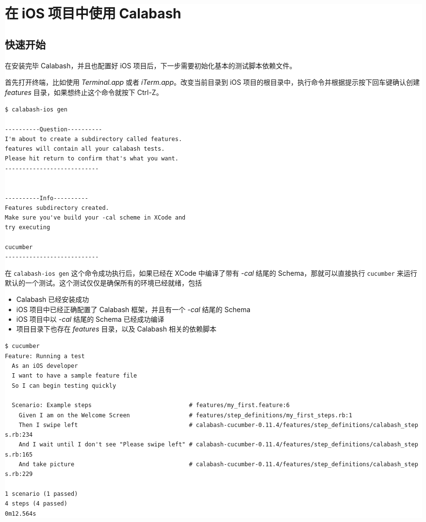 # 在 iOS 项目中使用 Calabash

## 快速开始
在安装完毕 Calabash，并且也配置好 iOS 项目后，下一步需要初始化基本的测试脚本依赖文件。

首先打开终端，比如使用 *Terminal.app* 或者 *iTerm.app*。改变当前目录到 iOS 项目的根目录中，执行命令并根据提示按下回车键确认创建 *features* 目录，如果想终止这个命令就按下 Ctrl-Z。

``` console
$ calabash-ios gen

----------Question----------
I'm about to create a subdirectory called features.
features will contain all your calabash tests.
Please hit return to confirm that's what you want.
---------------------------


----------Info----------
Features subdirectory created.
Make sure you've build your -cal scheme in XCode and
try executing

cucumber
---------------------------
```

在 `calabash-ios gen` 这个命令成功执行后，如果已经在 XCode 中编译了带有 *-cal* 结尾的 Schema，那就可以直接执行 `cucumber` 来运行默认的一个测试。这个测试仅仅是确保所有的环境已经就绪，包括

 * Calabash 已经安装成功
 * iOS 项目中已经正确配置了 Calabash 框架，并且有一个 *-cal* 结尾的 Schema
 * iOS 项目中以 *-cal* 结尾的 Schema 已经成功编译
 * 项目目录下也存在 *features* 目录，以及 Calabash 相关的依赖脚本
 
``` console
$ cucumber
Feature: Running a test
  As an iOS developer
  I want to have a sample feature file
  So I can begin testing quickly

  Scenario: Example steps                            # features/my_first.feature:6
    Given I am on the Welcome Screen                 # features/step_definitions/my_first_steps.rb:1
    Then I swipe left                                # calabash-cucumber-0.11.4/features/step_definitions/calabash_steps.rb:234
    And I wait until I don't see "Please swipe left" # calabash-cucumber-0.11.4/features/step_definitions/calabash_steps.rb:165
    And take picture                                 # calabash-cucumber-0.11.4/features/step_definitions/calabash_steps.rb:229

1 scenario (1 passed)
4 steps (4 passed)
0m12.564s
```
